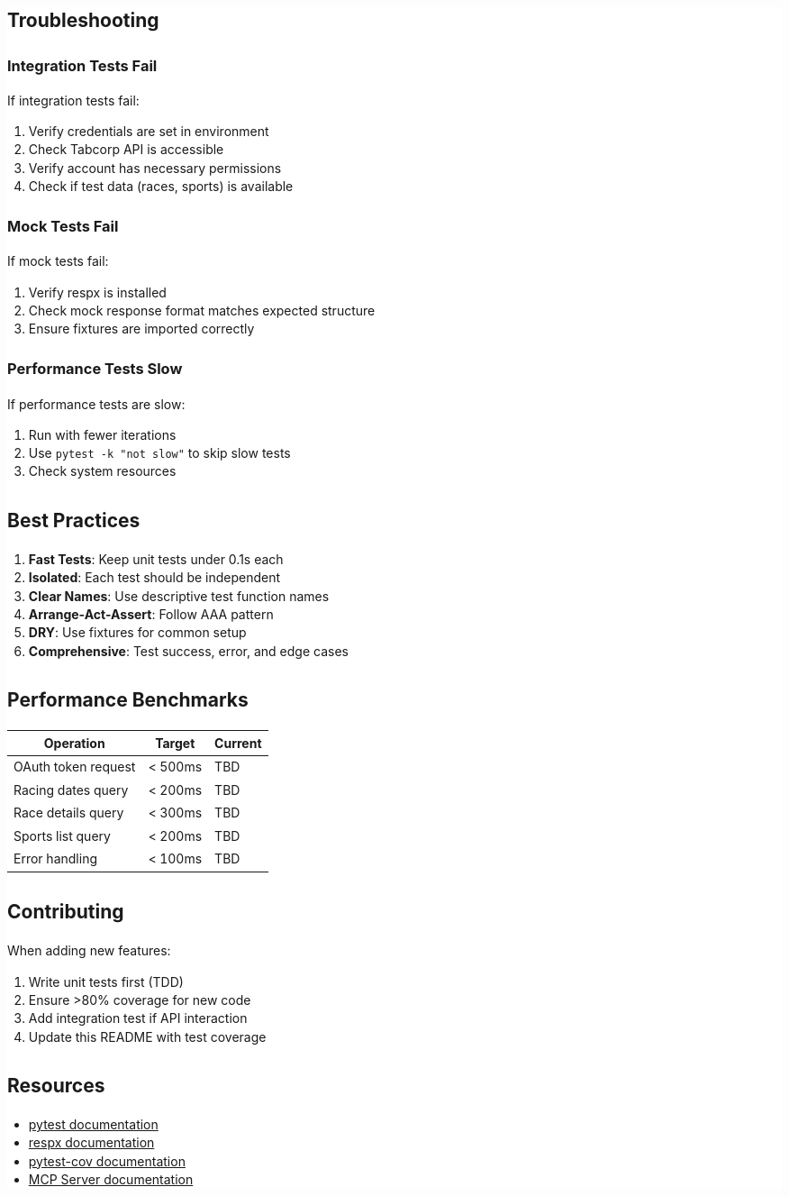 ## Troubleshooting

### Integration Tests Fail

If integration tests fail:
1. Verify credentials are set in environment
2. Check Tabcorp API is accessible
3. Verify account has necessary permissions
4. Check if test data (races, sports) is available

### Mock Tests Fail

If mock tests fail:
1. Verify respx is installed
2. Check mock response format matches expected structure
3. Ensure fixtures are imported correctly

### Performance Tests Slow

If performance tests are slow:
1. Run with fewer iterations
2. Use `pytest -k "not slow"` to skip slow tests
3. Check system resources

## Best Practices

1. **Fast Tests**: Keep unit tests under 0.1s each
2. **Isolated**: Each test should be independent
3. **Clear Names**: Use descriptive test function names
4. **Arrange-Act-Assert**: Follow AAA pattern
5. **DRY**: Use fixtures for common setup
6. **Comprehensive**: Test success, error, and edge cases

## Performance Benchmarks

| Operation | Target | Current |
|-----------|--------|----------|
| OAuth token request | < 500ms | TBD |
| Racing dates query | < 200ms | TBD |
| Race details query | < 300ms | TBD |
| Sports list query | < 200ms | TBD |
| Error handling | < 100ms | TBD |

## Contributing

When adding new features:
1. Write unit tests first (TDD)
2. Ensure >80% coverage for new code
3. Add integration test if API interaction
4. Update this README with test coverage

## Resources

- [pytest documentation](https://docs.pytest.org/)
- [respx documentation](https://lundberg.github.io/respx/)
- [pytest-cov documentation](https://pytest-cov.readthedocs.io/)
- [MCP Server documentation](https://modelcontextprotocol.io/)
